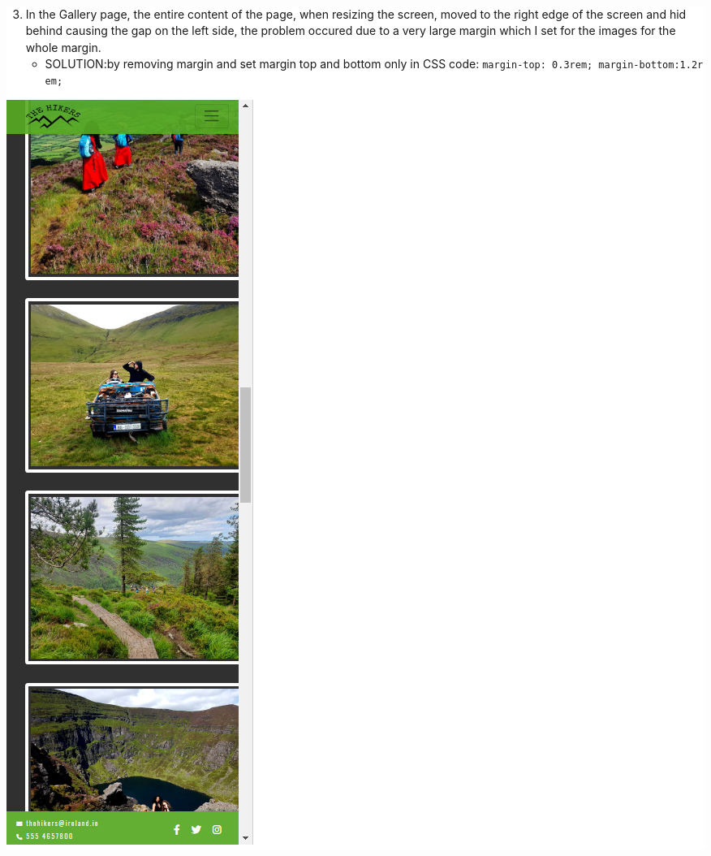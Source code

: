 3. In the Gallery page, the entire content of the page, when resizing the screen, moved to the right edge of the screen and hid behind causing the gap on the left side, the problem occured due to a very large margin which I set for the images for the whole margin.
    - SOLUTION:by removing margin and set margin top and bottom only in CSS code: 
    `margin-top: 0.3rem;
    margin-bottom:1.2rem;`

![altleftsidegap](wireframes/testing/left-side-gap.png)
